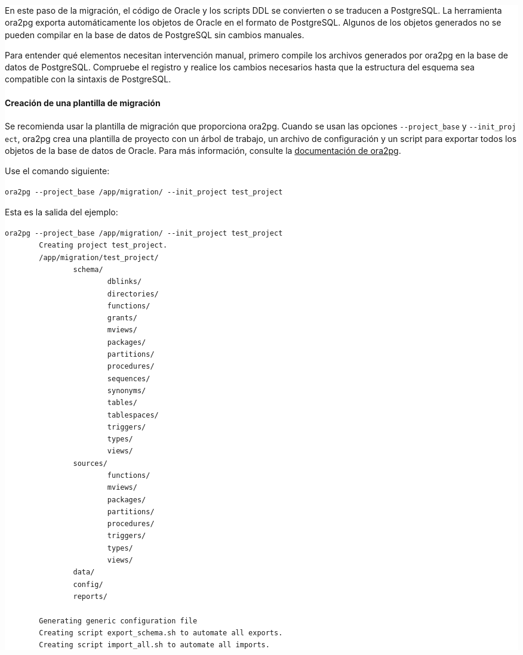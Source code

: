 En este paso de la migración, el código de Oracle y los scripts DDL se convierten o se traducen a PostgreSQL. La herramienta ora2pg exporta automáticamente los objetos de Oracle en el formato de PostgreSQL. Algunos de los objetos generados no se pueden compilar en la base de datos de PostgreSQL sin cambios manuales.  

Para entender qué elementos necesitan intervención manual, primero compile los archivos generados por ora2pg en la base de datos de PostgreSQL. Compruebe el registro y realice los cambios necesarios hasta que la estructura del esquema sea compatible con la sintaxis de PostgreSQL.


#### <a name="create-a-migration-template"></a>Creación de una plantilla de migración 

Se recomienda usar la plantilla de migración que proporciona ora2pg. Cuando se usan las opciones `--project_base` y `--init_project`, ora2pg crea una plantilla de proyecto con un árbol de trabajo, un archivo de configuración y un script para exportar todos los objetos de la base de datos de Oracle. Para más información, consulte la [documentación de ora2pg](https://ora2pg.darold.net/documentation.html).

Use el comando siguiente: 

```
ora2pg --project_base /app/migration/ --init_project test_project
```

Esta es la salida del ejemplo: 
   
```
ora2pg --project_base /app/migration/ --init_project test_project
        Creating project test_project.
        /app/migration/test_project/
                schema/
                        dblinks/
                        directories/
                        functions/
                        grants/
                        mviews/
                        packages/
                        partitions/
                        procedures/
                        sequences/
                        synonyms/
                        tables/
                        tablespaces/
                        triggers/
                        types/
                        views/
                sources/
                        functions/
                        mviews/
                        packages/
                        partitions/
                        procedures/
                        triggers/
                        types/
                        views/
                data/
                config/
                reports/

        Generating generic configuration file
        Creating script export_schema.sh to automate all exports.
        Creating script import_all.sh to automate all imports.
```
